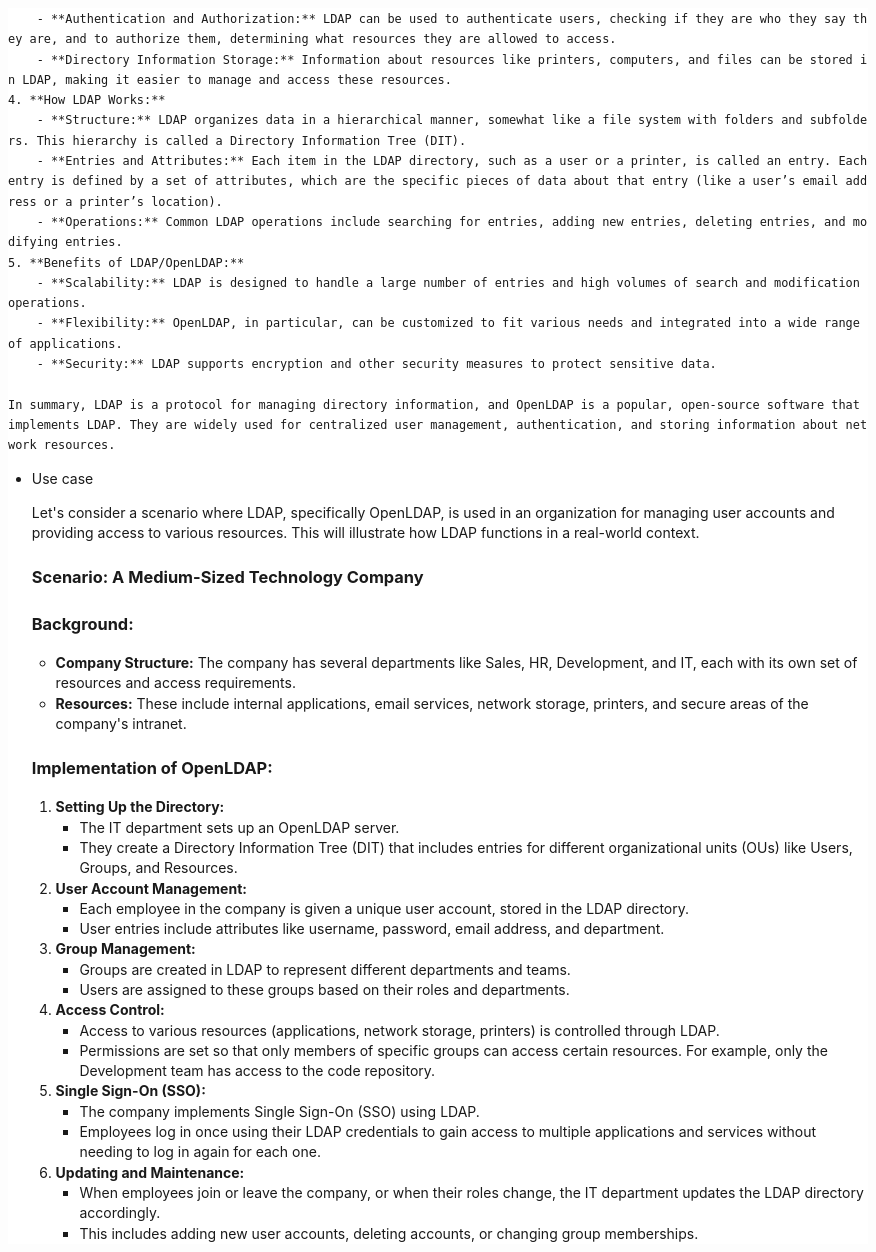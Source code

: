         - **Authentication and Authorization:** LDAP can be used to authenticate users, checking if they are who they say they are, and to authorize them, determining what resources they are allowed to access.
        - **Directory Information Storage:** Information about resources like printers, computers, and files can be stored in LDAP, making it easier to manage and access these resources.
    4. **How LDAP Works:**
        - **Structure:** LDAP organizes data in a hierarchical manner, somewhat like a file system with folders and subfolders. This hierarchy is called a Directory Information Tree (DIT).
        - **Entries and Attributes:** Each item in the LDAP directory, such as a user or a printer, is called an entry. Each entry is defined by a set of attributes, which are the specific pieces of data about that entry (like a user’s email address or a printer’s location).
        - **Operations:** Common LDAP operations include searching for entries, adding new entries, deleting entries, and modifying entries.
    5. **Benefits of LDAP/OpenLDAP:**
        - **Scalability:** LDAP is designed to handle a large number of entries and high volumes of search and modification operations.
        - **Flexibility:** OpenLDAP, in particular, can be customized to fit various needs and integrated into a wide range of applications.
        - **Security:** LDAP supports encryption and other security measures to protect sensitive data.
    
    In summary, LDAP is a protocol for managing directory information, and OpenLDAP is a popular, open-source software that implements LDAP. They are widely used for centralized user management, authentication, and storing information about network resources.
    
- Use case
    
    Let's consider a scenario where LDAP, specifically OpenLDAP, is used in an organization for managing user accounts and providing access to various resources. This will illustrate how LDAP functions in a real-world context.
    
    ### Scenario: A Medium-Sized Technology Company
    
    ### Background:
    
    - **Company Structure:** The company has several departments like Sales, HR, Development, and IT, each with its own set of resources and access requirements.
    - **Resources:** These include internal applications, email services, network storage, printers, and secure areas of the company's intranet.
    
    ### Implementation of OpenLDAP:
    
    1. **Setting Up the Directory:**
        - The IT department sets up an OpenLDAP server.
        - They create a Directory Information Tree (DIT) that includes entries for different organizational units (OUs) like Users, Groups, and Resources.
    2. **User Account Management:**
        - Each employee in the company is given a unique user account, stored in the LDAP directory.
        - User entries include attributes like username, password, email address, and department.
    3. **Group Management:**
        - Groups are created in LDAP to represent different departments and teams.
        - Users are assigned to these groups based on their roles and departments.
    4. **Access Control:**
        - Access to various resources (applications, network storage, printers) is controlled through LDAP.
        - Permissions are set so that only members of specific groups can access certain resources. For example, only the Development team has access to the code repository.
    5. **Single Sign-On (SSO):**
        - The company implements Single Sign-On (SSO) using LDAP.
        - Employees log in once using their LDAP credentials to gain access to multiple applications and services without needing to log in again for each one.
    6. **Updating and Maintenance:**
        - When employees join or leave the company, or when their roles change, the IT department updates the LDAP directory accordingly.
        - This includes adding new user accounts, deleting accounts, or changing group memberships.
    